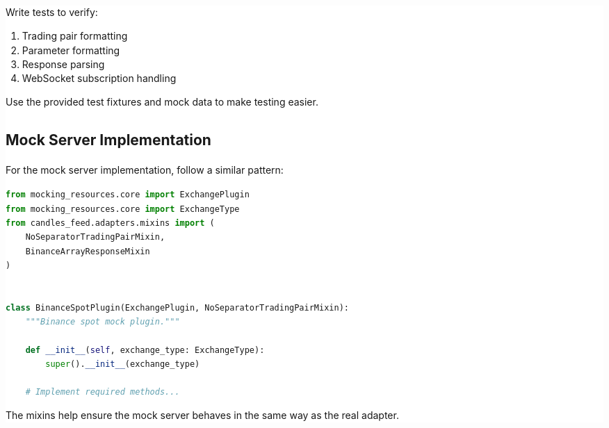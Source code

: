 Write tests to verify:

1. Trading pair formatting
2. Parameter formatting
3. Response parsing
4. WebSocket subscription handling

Use the provided test fixtures and mock data to make testing easier.

## Mock Server Implementation

For the mock server implementation, follow a similar pattern:

```python
from mocking_resources.core import ExchangePlugin
from mocking_resources.core import ExchangeType
from candles_feed.adapters.mixins import (
    NoSeparatorTradingPairMixin,
    BinanceArrayResponseMixin
)


class BinanceSpotPlugin(ExchangePlugin, NoSeparatorTradingPairMixin):
    """Binance spot mock plugin."""

    def __init__(self, exchange_type: ExchangeType):
        super().__init__(exchange_type)

    # Implement required methods...
```

The mixins help ensure the mock server behaves in the same way as the real adapter.